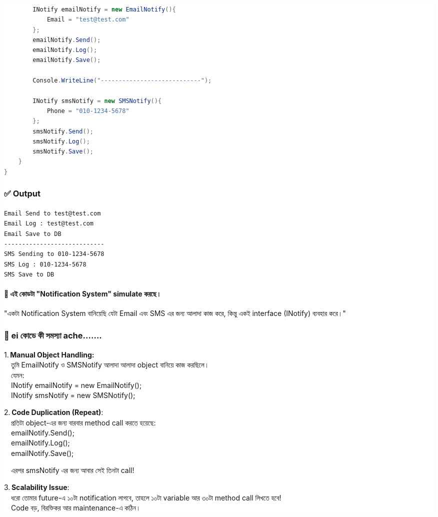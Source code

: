 ```c#
        INotify emailNotify = new EmailNotify(){
            Email = "test@test.com"
        };
        emailNotify.Send();
        emailNotify.Log();
        emailNotify.Save();

        Console.WriteLine("----------------------------");

        INotify smsNotify = new SMSNotify(){
            Phone = "010-1234-5678"
        };
        smsNotify.Send();
        smsNotify.Log();
        smsNotify.Save();
    }
}
```
### ✅ Output
```
Email Send to test@test.com
Email Log : test@test.com
Email Save to DB
----------------------------
SMS Sending to 010-1234-5678
SMS Log : 010-1234-5678
SMS Save to DB
```

#### 🔷 এই কোডটা "Notification System" simulate করছে।

"একটা Notification System বানিয়েছি যেটা Email এবং SMS এর জন্য আলাদা কাজ করে, কিন্তু একই interface (INotify) ব্যবহার করে।"


### 🛑 ei কোডে কী সমস্যা ache…….

1. **Manual Object Handling:**  
 তুমি EmailNotify ও SMSNotify আলাদা আলাদা object বানিয়ে কাজ করছিলে।  
 যেমন:  
 INotify emailNotify = new EmailNotify();  
 INotify smsNotify = new SMSNotify();

2. **Code Duplication (Repeat)**:  
 প্রতিটা object-এর জন্য বারবার method call করতে হয়েছে:  
 emailNotify.Send();  
 emailNotify.Log();  
 emailNotify.Save();

 এরপর smsNotify এর জন্য আবার সেই তিনটা call!

3. **Scalability Issue**:  
 ধরো তোমার future-এ ১০টা notification লাগবে, তাহলে ১০টা variable আর ৩০টা method call লিখতে হবে!  
 Code বড়, বিরক্তিকর আর maintenance-এ কঠিন।
